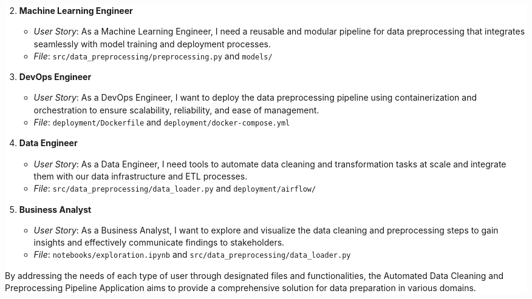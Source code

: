 2. **Machine Learning Engineer**

   - _User Story_: As a Machine Learning Engineer, I need a reusable and modular pipeline for data preprocessing that integrates seamlessly with model training and deployment processes.
   - _File_: `src/data_preprocessing/preprocessing.py` and `models/`

3. **DevOps Engineer**

   - _User Story_: As a DevOps Engineer, I want to deploy the data preprocessing pipeline using containerization and orchestration to ensure scalability, reliability, and ease of management.
   - _File_: `deployment/Dockerfile` and `deployment/docker-compose.yml`

4. **Data Engineer**

   - _User Story_: As a Data Engineer, I need tools to automate data cleaning and transformation tasks at scale and integrate them with our data infrastructure and ETL processes.
   - _File_: `src/data_preprocessing/data_loader.py` and `deployment/airflow/`

5. **Business Analyst**
   - _User Story_: As a Business Analyst, I want to explore and visualize the data cleaning and preprocessing steps to gain insights and effectively communicate findings to stakeholders.
   - _File_: `notebooks/exploration.ipynb` and `src/data_preprocessing/data_loader.py`

By addressing the needs of each type of user through designated files and functionalities, the Automated Data Cleaning and Preprocessing Pipeline Application aims to provide a comprehensive solution for data preparation in various domains.
